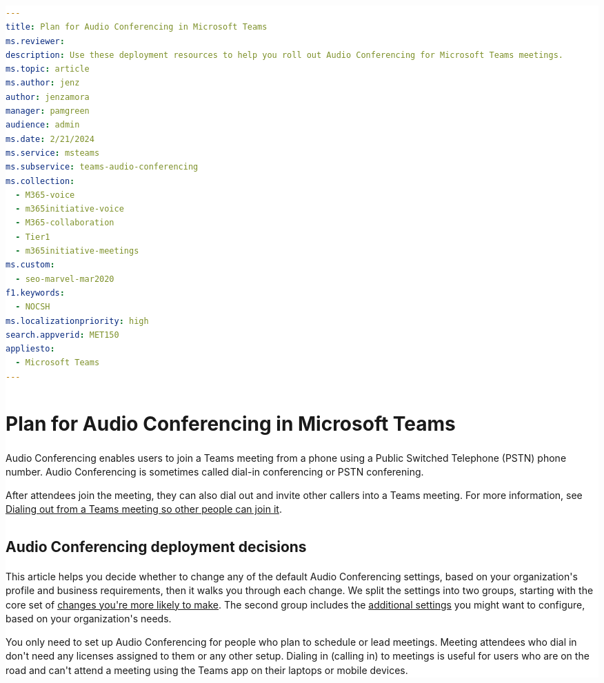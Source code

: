 ```yaml
---
title: Plan for Audio Conferencing in Microsoft Teams
ms.reviewer: 
description: Use these deployment resources to help you roll out Audio Conferencing for Microsoft Teams meetings.
ms.topic: article
ms.author: jenz
author: jenzamora
manager: pamgreen
audience: admin
ms.date: 2/21/2024
ms.service: msteams
ms.subservice: teams-audio-conferencing
ms.collection: 
  - M365-voice
  - m365initiative-voice
  - M365-collaboration
  - Tier1
  - m365initiative-meetings
ms.custom: 
  - seo-marvel-mar2020
f1.keywords: 
  - NOCSH
ms.localizationpriority: high
search.appverid: MET150
appliesto: 
  - Microsoft Teams
---
```

# Plan for Audio Conferencing in Microsoft Teams

Audio Conferencing enables users to join a Teams meeting from a phone using a Public Switched Telephone (PSTN) phone number. Audio Conferencing is sometimes called dial-in conferencing or PSTN conferening. 

After attendees join the meeting, they can also dial out and invite other callers into a Teams meeting.
For more information, see [Dialing out from a Teams meeting so other people can join it](dialing-out-from-a-teams-meeting-so-other-people-can-join-it.md).

## Audio Conferencing deployment decisions

This article helps you decide whether to change any of the default Audio Conferencing settings, based on your organization's profile and business requirements, then it walks you through each change. We split the settings into two groups, starting with the core set of [changes you're more likely to make](#core-deployment-decisions). The second group includes the [additional settings](#other-deployment-decisions) you might want to configure, based on your organization's needs.

You only need to set up Audio Conferencing for people who plan to schedule or lead meetings. Meeting attendees who dial in don't need any licenses assigned to them or any other setup. Dialing in (calling in) to meetings is useful for users who are on the road and can't attend a meeting using the Teams app on their laptops or mobile devices.
